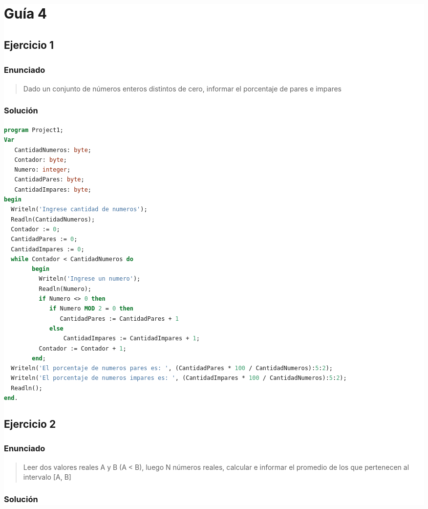 # Guía 4

## Ejercicio 1

### Enunciado

> Dado un conjunto de números enteros distintos de cero, informar el porcentaje de pares e impares

### Solución

```pascal
program Project1;
Var
   CantidadNumeros: byte;
   Contador: byte;
   Numero: integer;
   CantidadPares: byte;
   CantidadImpares: byte;
begin
  Writeln('Ingrese cantidad de numeros');
  Readln(CantidadNumeros);
  Contador := 0;
  CantidadPares := 0;
  CantidadImpares := 0;
  while Contador < CantidadNumeros do
        begin
          Writeln('Ingrese un numero');
          Readln(Numero);
          if Numero <> 0 then
             if Numero MOD 2 = 0 then
                CantidadPares := CantidadPares + 1
             else
                 CantidadImpares := CantidadImpares + 1;
          Contador := Contador + 1;
        end;
  Writeln('El porcentaje de numeros pares es: ', (CantidadPares * 100 / CantidadNumeros):5:2);
  Writeln('El porcentaje de numeros impares es: ', (CantidadImpares * 100 / CantidadNumeros):5:2);
  Readln();
end.
```

## Ejercicio 2

### Enunciado

> Leer dos valores reales A y B (A < B), luego N números reales, calcular e informar el
> promedio de los que pertenecen al intervalo [A, B]

### Solución

